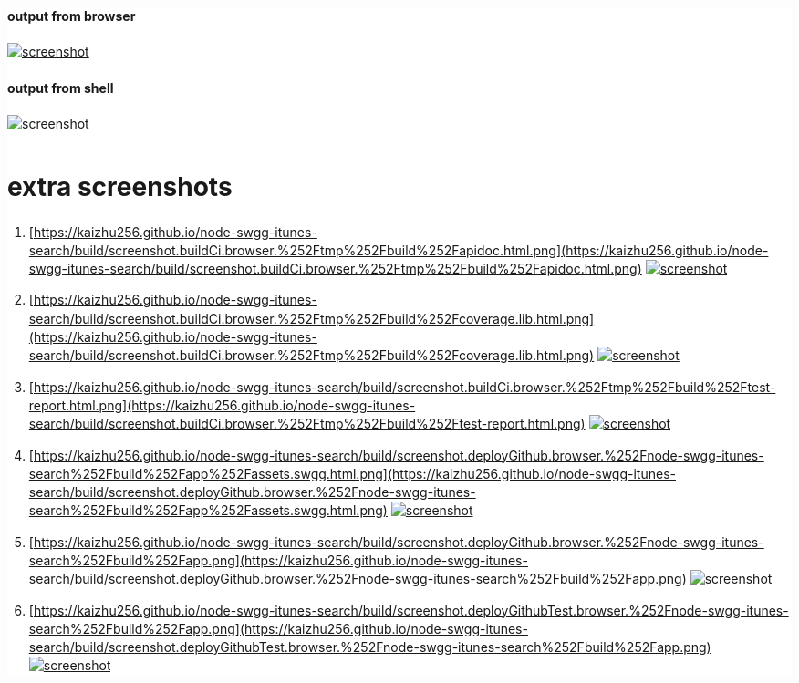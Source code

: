 #### output from browser
[![screenshot](https://kaizhu256.github.io/node-swgg-itunes-search/build/screenshot.testExampleJs.browser.%252F.png)](https://kaizhu256.github.io/node-swgg-itunes-search/build/app/assets.example.html)

#### output from shell
![screenshot](https://kaizhu256.github.io/node-swgg-itunes-search/build/screenshot.testExampleJs.svg)



# extra screenshots
1. [https://kaizhu256.github.io/node-swgg-itunes-search/build/screenshot.buildCi.browser.%252Ftmp%252Fbuild%252Fapidoc.html.png](https://kaizhu256.github.io/node-swgg-itunes-search/build/screenshot.buildCi.browser.%252Ftmp%252Fbuild%252Fapidoc.html.png)
[![screenshot](https://kaizhu256.github.io/node-swgg-itunes-search/build/screenshot.buildCi.browser.%252Ftmp%252Fbuild%252Fapidoc.html.png)](https://kaizhu256.github.io/node-swgg-itunes-search/build/screenshot.buildCi.browser.%252Ftmp%252Fbuild%252Fapidoc.html.png)

1. [https://kaizhu256.github.io/node-swgg-itunes-search/build/screenshot.buildCi.browser.%252Ftmp%252Fbuild%252Fcoverage.lib.html.png](https://kaizhu256.github.io/node-swgg-itunes-search/build/screenshot.buildCi.browser.%252Ftmp%252Fbuild%252Fcoverage.lib.html.png)
[![screenshot](https://kaizhu256.github.io/node-swgg-itunes-search/build/screenshot.buildCi.browser.%252Ftmp%252Fbuild%252Fcoverage.lib.html.png)](https://kaizhu256.github.io/node-swgg-itunes-search/build/screenshot.buildCi.browser.%252Ftmp%252Fbuild%252Fcoverage.lib.html.png)

1. [https://kaizhu256.github.io/node-swgg-itunes-search/build/screenshot.buildCi.browser.%252Ftmp%252Fbuild%252Ftest-report.html.png](https://kaizhu256.github.io/node-swgg-itunes-search/build/screenshot.buildCi.browser.%252Ftmp%252Fbuild%252Ftest-report.html.png)
[![screenshot](https://kaizhu256.github.io/node-swgg-itunes-search/build/screenshot.buildCi.browser.%252Ftmp%252Fbuild%252Ftest-report.html.png)](https://kaizhu256.github.io/node-swgg-itunes-search/build/screenshot.buildCi.browser.%252Ftmp%252Fbuild%252Ftest-report.html.png)

1. [https://kaizhu256.github.io/node-swgg-itunes-search/build/screenshot.deployGithub.browser.%252Fnode-swgg-itunes-search%252Fbuild%252Fapp%252Fassets.swgg.html.png](https://kaizhu256.github.io/node-swgg-itunes-search/build/screenshot.deployGithub.browser.%252Fnode-swgg-itunes-search%252Fbuild%252Fapp%252Fassets.swgg.html.png)
[![screenshot](https://kaizhu256.github.io/node-swgg-itunes-search/build/screenshot.deployGithub.browser.%252Fnode-swgg-itunes-search%252Fbuild%252Fapp%252Fassets.swgg.html.png)](https://kaizhu256.github.io/node-swgg-itunes-search/build/screenshot.deployGithub.browser.%252Fnode-swgg-itunes-search%252Fbuild%252Fapp%252Fassets.swgg.html.png)

1. [https://kaizhu256.github.io/node-swgg-itunes-search/build/screenshot.deployGithub.browser.%252Fnode-swgg-itunes-search%252Fbuild%252Fapp.png](https://kaizhu256.github.io/node-swgg-itunes-search/build/screenshot.deployGithub.browser.%252Fnode-swgg-itunes-search%252Fbuild%252Fapp.png)
[![screenshot](https://kaizhu256.github.io/node-swgg-itunes-search/build/screenshot.deployGithub.browser.%252Fnode-swgg-itunes-search%252Fbuild%252Fapp.png)](https://kaizhu256.github.io/node-swgg-itunes-search/build/screenshot.deployGithub.browser.%252Fnode-swgg-itunes-search%252Fbuild%252Fapp.png)

1. [https://kaizhu256.github.io/node-swgg-itunes-search/build/screenshot.deployGithubTest.browser.%252Fnode-swgg-itunes-search%252Fbuild%252Fapp.png](https://kaizhu256.github.io/node-swgg-itunes-search/build/screenshot.deployGithubTest.browser.%252Fnode-swgg-itunes-search%252Fbuild%252Fapp.png)
[![screenshot](https://kaizhu256.github.io/node-swgg-itunes-search/build/screenshot.deployGithubTest.browser.%252Fnode-swgg-itunes-search%252Fbuild%252Fapp.png)](https://kaizhu256.github.io/node-swgg-itunes-search/build/screenshot.deployGithubTest.browser.%252Fnode-swgg-itunes-search%252Fbuild%252Fapp.png)
